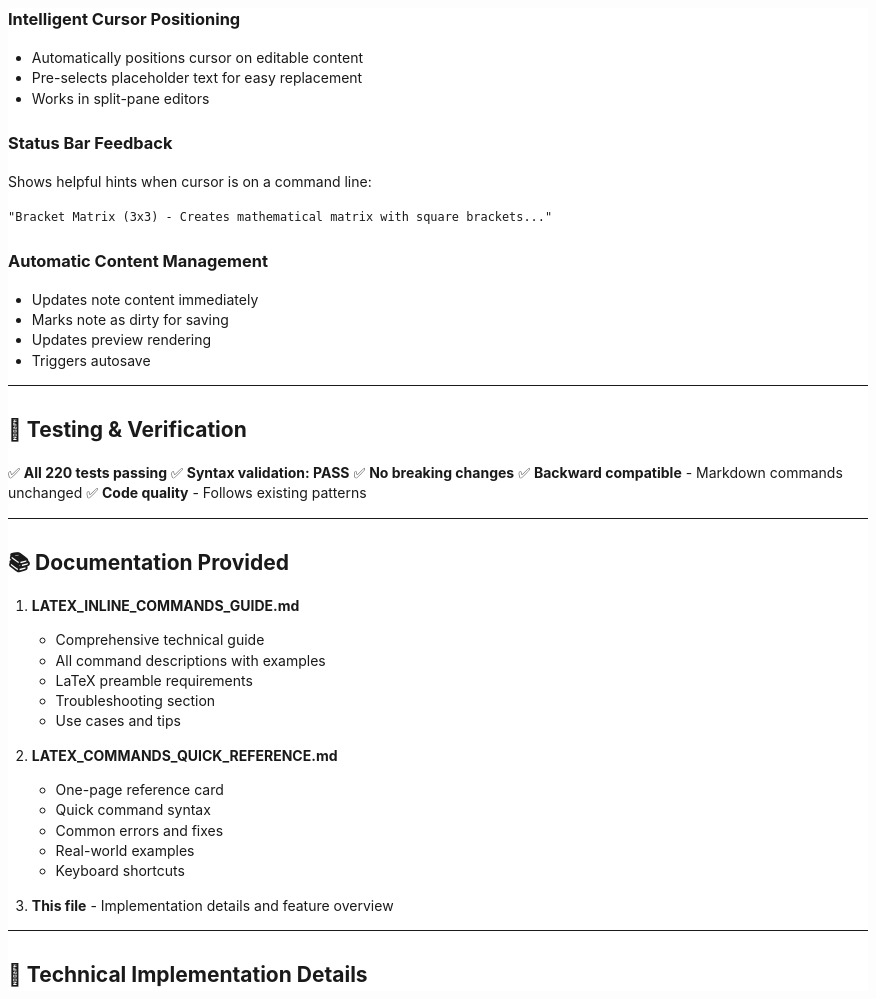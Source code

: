 ### Intelligent Cursor Positioning
- Automatically positions cursor on editable content
- Pre-selects placeholder text for easy replacement
- Works in split-pane editors

### Status Bar Feedback
Shows helpful hints when cursor is on a command line:
```
"Bracket Matrix (3x3) - Creates mathematical matrix with square brackets..."
```

### Automatic Content Management
- Updates note content immediately
- Marks note as dirty for saving
- Updates preview rendering
- Triggers autosave

---

## 🧪 Testing & Verification

✅ **All 220 tests passing**
✅ **Syntax validation: PASS**
✅ **No breaking changes**
✅ **Backward compatible** - Markdown commands unchanged
✅ **Code quality** - Follows existing patterns

---

## 📚 Documentation Provided

1. **LATEX_INLINE_COMMANDS_GUIDE.md**
   - Comprehensive technical guide
   - All command descriptions with examples
   - LaTeX preamble requirements
   - Troubleshooting section
   - Use cases and tips

2. **LATEX_COMMANDS_QUICK_REFERENCE.md**
   - One-page reference card
   - Quick command syntax
   - Common errors and fixes
   - Real-world examples
   - Keyboard shortcuts

3. **This file** - Implementation details and feature overview

---

## 🔧 Technical Implementation Details
